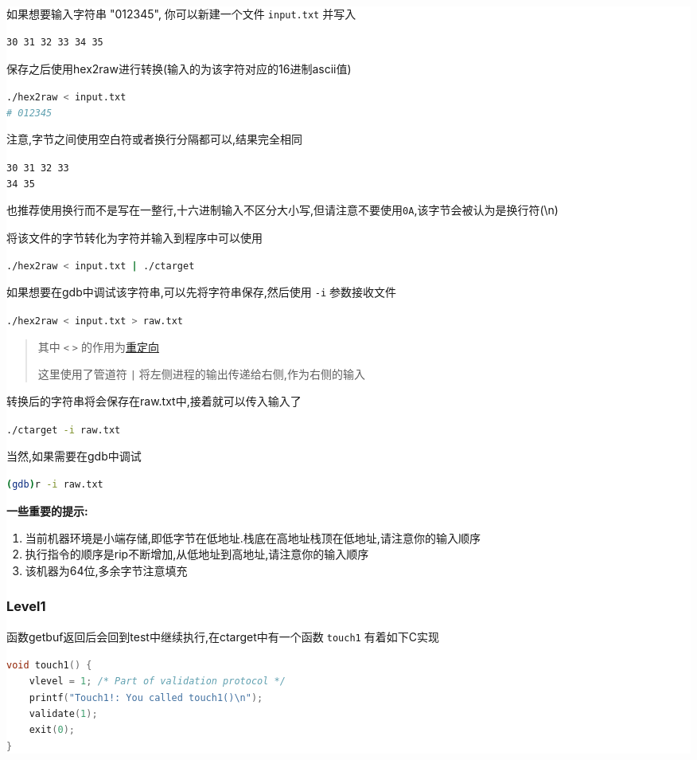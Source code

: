 如果想要输入字符串 "012345", 你可以新建一个文件 `input.txt` 并写入

```txt
30 31 32 33 34 35
```

保存之后使用hex2raw进行转换(输入的为该字符对应的16进制ascii值)

```bash
./hex2raw < input.txt
# 012345
```

注意,字节之间使用空白符或者换行分隔都可以,结果完全相同

```txt
30 31 32 33
34 35
```

也推荐使用换行而不是写在一整行,十六进制输入不区分大小写,但请注意不要使用`0A`,该字节会被认为是换行符(\n)

将该文件的字节转化为字符并输入到程序中可以使用

```bash
./hex2raw < input.txt | ./ctarget
```

如果想要在gdb中调试该字符串,可以先将字符串保存,然后使用 `-i` 参数接收文件

```bash
./hex2raw < input.txt > raw.txt
```

> 其中 `<` `>` 的作用为[重定向](https://www.runoob.com/linux/linux-shell-io-redirections.html)
>
> 这里使用了管道符 `|` 将左侧进程的输出传递给右侧,作为右侧的输入

转换后的字符串将会保存在raw.txt中,接着就可以传入输入了

```bash
./ctarget -i raw.txt
```

当然,如果需要在gdb中调试

```bash
(gdb)r -i raw.txt
```

**一些重要的提示:**

1. 当前机器环境是小端存储,即低字节在低地址.栈底在高地址栈顶在低地址,请注意你的输入顺序
2. 执行指令的顺序是rip不断增加,从低地址到高地址,请注意你的输入顺序
3. 该机器为64位,多余字节注意填充

### Level1

函数getbuf返回后会回到test中继续执行,在ctarget中有一个函数 `touch1` 有着如下C实现

```c
void touch1() {
    vlevel = 1; /* Part of validation protocol */
    printf("Touch1!: You called touch1()\n");
    validate(1);
    exit(0);
}
```
